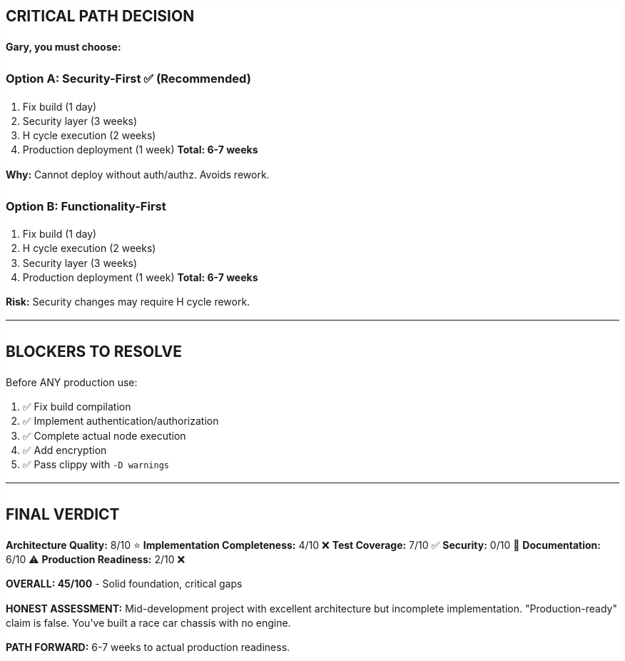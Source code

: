 
## CRITICAL PATH DECISION

**Gary, you must choose:**

### Option A: Security-First ✅ (Recommended)
1. Fix build (1 day)
2. Security layer (3 weeks)
3. H cycle execution (2 weeks)
4. Production deployment (1 week)
**Total: 6-7 weeks**

**Why:** Cannot deploy without auth/authz. Avoids rework.

### Option B: Functionality-First
1. Fix build (1 day)
2. H cycle execution (2 weeks)
3. Security layer (3 weeks)
4. Production deployment (1 week)
**Total: 6-7 weeks**

**Risk:** Security changes may require H cycle rework.

---

## BLOCKERS TO RESOLVE

Before ANY production use:
1. ✅ Fix build compilation
2. ✅ Implement authentication/authorization
3. ✅ Complete actual node execution
4. ✅ Add encryption
5. ✅ Pass clippy with `-D warnings`

---

## FINAL VERDICT

**Architecture Quality:** 8/10 ⭐
**Implementation Completeness:** 4/10 ❌
**Test Coverage:** 7/10 ✅
**Security:** 0/10 🚨
**Documentation:** 6/10 ⚠️
**Production Readiness:** 2/10 ❌

**OVERALL: 45/100** - Solid foundation, critical gaps

**HONEST ASSESSMENT:** Mid-development project with excellent architecture but incomplete implementation. "Production-ready" claim is false. You've built a race car chassis with no engine.

**PATH FORWARD:** 6-7 weeks to actual production readiness.
